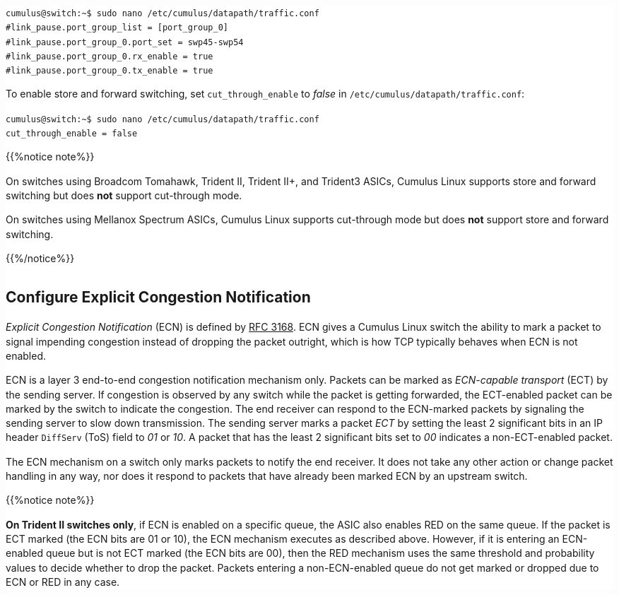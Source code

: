     cumulus@switch:~$ sudo nano /etc/cumulus/datapath/traffic.conf
    #link_pause.port_group_list = [port_group_0]
    #link_pause.port_group_0.port_set = swp45-swp54
    #link_pause.port_group_0.rx_enable = true
    #link_pause.port_group_0.tx_enable = true

To enable store and forward switching, set `cut_through_enable` to
*false* in `/etc/cumulus/datapath/traffic.conf`:

    cumulus@switch:~$ sudo nano /etc/cumulus/datapath/traffic.conf
    cut_through_enable = false

{{%notice note%}}

On switches using Broadcom Tomahawk, Trident II, Trident II+, and
Trident3 ASICs, Cumulus Linux supports store and forward switching but
does **not** support cut-through mode.

On switches using Mellanox Spectrum ASICs, Cumulus Linux supports
cut-through mode but does **not** support store and forward switching.

{{%/notice%}}

## <span id="src-8363032_BufferandQueueManagement-ecn" class="confluence-anchor-link"></span><span>Configure Explicit Congestion Notification</span>

*Explicit Congestion Notification* (ECN) is defined by
[RFC 3168](https://tools.ietf.org/html/rfc3168). ECN gives a Cumulus
Linux switch the ability to mark a packet to signal impending congestion
instead of dropping the packet outright, which is how TCP typically
behaves when ECN is not enabled.

ECN is a layer 3 end-to-end congestion notification mechanism only.
Packets can be marked as *ECN-capable transport* (ECT) by the sending
server. If congestion is observed by any switch while the packet is
getting forwarded, the ECT-enabled packet can be marked by the switch to
indicate the congestion. The end receiver can respond to the ECN-marked
packets by signaling the sending server to slow down transmission. The
sending server marks a packet *ECT* by setting the least 2 significant
bits in an IP header `DiffServ` (ToS) field to *01* or *10*. A packet
that has the least 2 significant bits set to *00* indicates a
non-ECT-enabled packet.

The ECN mechanism on a switch only marks packets to notify the end
receiver. It does not take any other action or change packet handling in
any way, nor does it respond to packets that have already been marked
ECN by an upstream switch.

{{%notice note%}}

**On Trident II switches only**, if ECN is enabled on a specific queue,
the ASIC also enables RED on the same queue. If the packet is ECT marked
(the ECN bits are 01 or 10), the ECN mechanism executes as described
above. However, if it is entering an ECN-enabled queue but is not ECT
marked (the ECN bits are 00), then the RED mechanism uses the same
threshold and probability values to decide whether to drop the packet.
Packets entering a non-ECN-enabled queue do not get marked or dropped
due to ECN or RED in any case.
